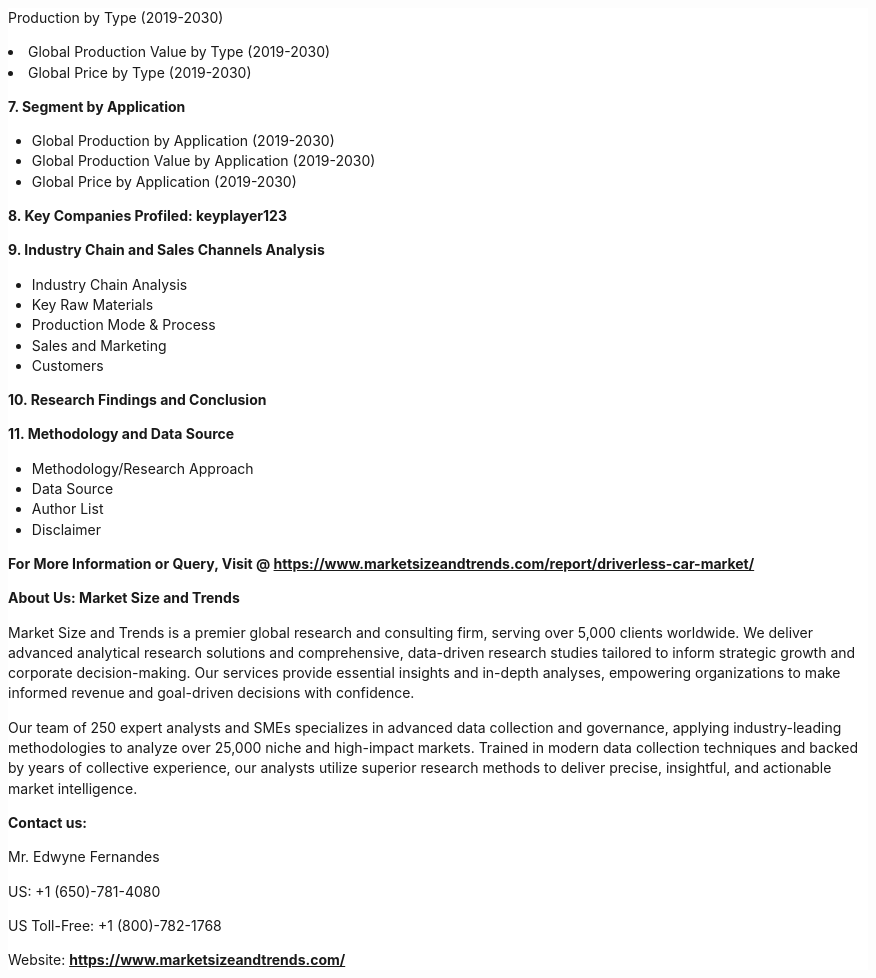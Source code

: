 Production by Type (2019-2030)</li><li>Global Production Value by Type (2019-2030)</li><li>Global Price by Type (2019-2030)</li></ul><p><strong>7. Segment by Application</strong></p><ul><li>Global Production by Application (2019-2030)</li><li>Global Production Value by Application (2019-2030)</li><li>Global Price by Application (2019-2030)</li></ul><p><strong>8. Key Companies Profiled: keyplayer123</strong></p><p><strong>9. Industry Chain and Sales Channels Analysis</strong></p><ul><li>Industry Chain Analysis</li><li>Key Raw Materials</li><li>Production Mode &amp; Process</li><li>Sales and Marketing</li><li>Customers</li></ul><p><strong>10. Research Findings and Conclusion</strong></p><p><strong>11. Methodology and Data Source</strong></p><ul><li>Methodology/Research Approach</li><li>Data Source</li><li>Author List</li><li>Disclaimer</li></ul></p><p><strong>For More Information or Query, Visit @ <a href="https://www.marketsizeandtrends.com/report/driverless-car-market/">https://www.marketsizeandtrends.com/report/driverless-car-market/</a></strong></p><p><strong>About Us: Market Size and Trends</strong></p><p>Market Size and Trends is a premier global research and consulting firm, serving over 5,000 clients worldwide. We deliver advanced analytical research solutions and comprehensive, data-driven research studies tailored to inform strategic growth and corporate decision-making. Our services provide essential insights and in-depth analyses, empowering organizations to make informed revenue and goal-driven decisions with confidence.</p><p>Our team of 250 expert analysts and SMEs specializes in advanced data collection and governance, applying industry-leading methodologies to analyze over 25,000 niche and high-impact markets. Trained in modern data collection techniques and backed by years of collective experience, our analysts utilize superior research methods to deliver precise, insightful, and actionable market intelligence.</p><p><strong>Contact us:</strong></p><p>Mr. Edwyne Fernandes</p><p>US: +1 (650)-781-4080</p><p>US Toll-Free: +1 (800)-782-1768</p><p>Website: <strong><a href="https://www.marketsizeandtrends.com/">https://www.marketsizeandtrends.com/</a></strong></p>
